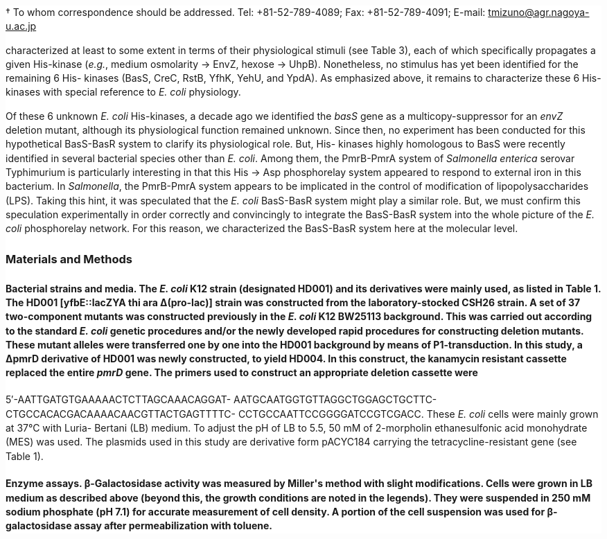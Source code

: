 † To whom correspondence should be addressed. Tel: +81-52-789-4089; Fax: +81-52-789-4091; E-mail: tmizuno@agr.nagoya-u.ac.jp

characterized at least to some extent in terms of their physiological stimuli (see Table 3), each of which specifically propagates a given His-kinase (*e.g.*, medium osmolarity → EnvZ, hexose → UhpB). Nonetheless, no stimulus has yet been identified for the remaining 6 His- kinases (BasS, CreC, RstB, YfhK, YehU, and YpdA). As emphasized above, it remains to characterize these 6 His-kinases with special reference to *E. coli* physiology.

Of these 6 unknown *E. coli* His-kinases, a decade ago we identified the *basS* gene as a multicopy-suppressor for an *envZ* deletion mutant, although its physiological function remained unknown. Since then, no experiment has been conducted for this hypothetical BasS-BasR system to clarify its physiological role. But, His- kinases highly homologous to BasS were recently identified in several bacterial species other than *E. coli*. Among them, the PmrB-PmrA system of *Salmonella enterica* serovar Typhimurium is particularly interesting in that this His → Asp phosphorelay system appeared to respond to external iron in this bacterium. In *Salmonella*, the PmrB-PmrA system appears to be implicated in the control of modification of lipopolysaccharides (LPS). Taking this hint, it was speculated that the *E. coli* BasS-BasR system might play a similar role. But, we must confirm this speculation experimentally in order correctly and convincingly to integrate the BasS-BasR system into the whole picture of the *E. coli* phosphorelay network. For this reason, we characterized the BasS-BasR system here at the molecular level.

### Materials and Methods

#### Bacterial strains and media. The *E. coli* K12 strain (designated HD001) and its derivatives were mainly used, as listed in Table 1. The HD001 [yfbE::lacZYA thi ara Δ(pro-lac)] strain was constructed from the laboratory-stocked CSH26 strain. A set of 37 two-component mutants was constructed previously in the *E. coli* K12 BW25113 background. This was carried out according to the standard *E. coli* genetic procedures and/or the newly developed rapid procedures for constructing deletion mutants. These mutant alleles were transferred one by one into the HD001 background by means of P1-transduction. In this study, a ΔpmrD derivative of HD001 was newly constructed, to yield HD004. In this construct, the kanamycin resistant cassette replaced the entire *pmrD* gene. The primers used to construct an appropriate deletion cassette were

5′-AATTGATGTGAAAAACTCTTAGCAAACAGGAT- AATGCAATGGTGTTAGGCTGGAGCTGCTTC- CTGCCACACGACAAAACAACGTTACTGAGTTTTC- CCTGCCAATTCCGGGGATCCGTCGACC. These *E. coli* cells were mainly grown at 37°C with Luria- Bertani (LB) medium. To adjust the pH of LB to 5.5, 50 mM of 2-morpholin ethanesulfonic acid monohydrate (MES) was used. The plasmids used in this study are derivative form pACYC184 carrying the tetracycline-resistant gene (see Table 1).

#### Enzyme assays. β-Galactosidase activity was measured by Miller's method with slight modifications. Cells were grown in LB medium as described above (beyond this, the growth conditions are noted in the legends). They were suspended in 250 mM sodium phosphate (pH 7.1) for accurate measurement of cell density. A portion of the cell suspension was used for β-galactosidase assay after permeabilization with toluene.
